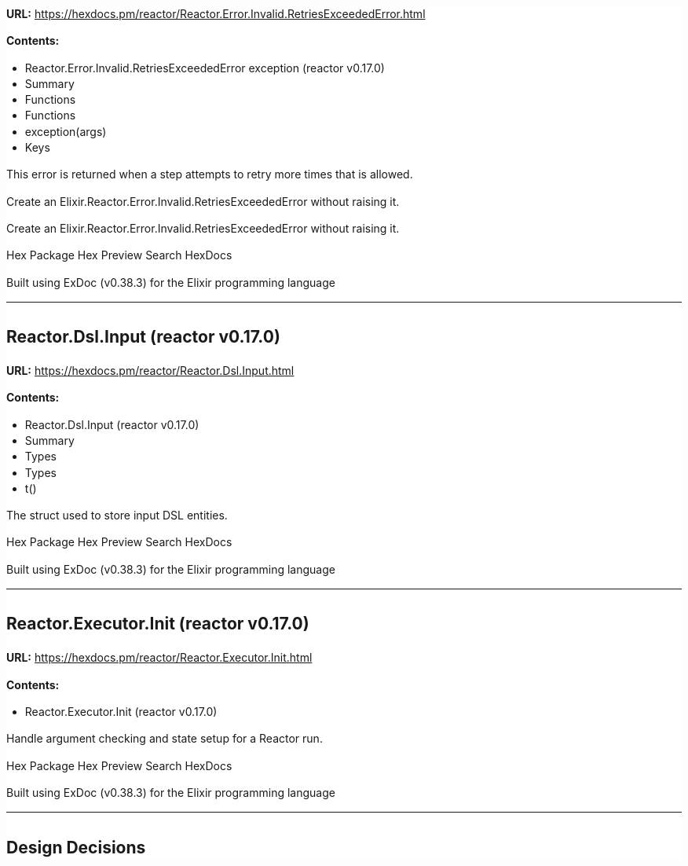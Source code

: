**URL:** https://hexdocs.pm/reactor/Reactor.Error.Invalid.RetriesExceededError.html

**Contents:**
- Reactor.Error.Invalid.RetriesExceededError exception (reactor v0.17.0)
- Summary
- Functions
- Functions
- exception(args)
- Keys

This error is returned when a step attempts to retry more times that is allowed.

Create an Elixir.Reactor.Error.Invalid.RetriesExceededError without raising it.

Create an Elixir.Reactor.Error.Invalid.RetriesExceededError without raising it.

Hex Package Hex Preview Search HexDocs

Built using ExDoc (v0.38.3) for the Elixir programming language

---

## Reactor.Dsl.Input (reactor v0.17.0)

**URL:** https://hexdocs.pm/reactor/Reactor.Dsl.Input.html

**Contents:**
- Reactor.Dsl.Input (reactor v0.17.0)
- Summary
- Types
- Types
- t()

The struct used to store input DSL entities.

Hex Package Hex Preview Search HexDocs

Built using ExDoc (v0.38.3) for the Elixir programming language

---

## Reactor.Executor.Init (reactor v0.17.0)

**URL:** https://hexdocs.pm/reactor/Reactor.Executor.Init.html

**Contents:**
- Reactor.Executor.Init (reactor v0.17.0)

Handle argument checking and state setup for a Reactor run.

Hex Package Hex Preview Search HexDocs

Built using ExDoc (v0.38.3) for the Elixir programming language

---

## Design Decisions
